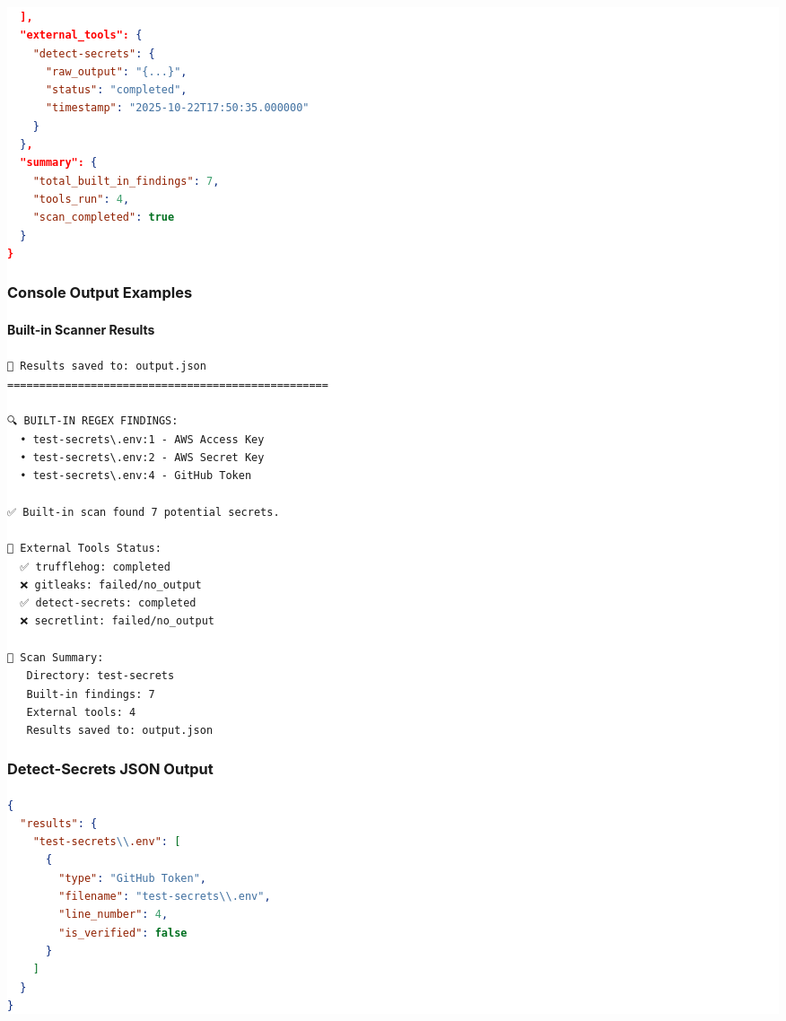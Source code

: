 ```json
  ],
  "external_tools": {
    "detect-secrets": {
      "raw_output": "{...}",
      "status": "completed",
      "timestamp": "2025-10-22T17:50:35.000000"
    }
  },
  "summary": {
    "total_built_in_findings": 7,
    "tools_run": 4,
    "scan_completed": true
  }
}
```

### Console Output Examples

#### Built-in Scanner Results
```
📄 Results saved to: output.json
==================================================

🔍 BUILT-IN REGEX FINDINGS:
  • test-secrets\.env:1 - AWS Access Key
  • test-secrets\.env:2 - AWS Secret Key
  • test-secrets\.env:4 - GitHub Token

✅ Built-in scan found 7 potential secrets.

🔧 External Tools Status:
  ✅ trufflehog: completed
  ❌ gitleaks: failed/no_output
  ✅ detect-secrets: completed
  ❌ secretlint: failed/no_output

🎯 Scan Summary:
   Directory: test-secrets
   Built-in findings: 7
   External tools: 4
   Results saved to: output.json
```

### Detect-Secrets JSON Output
```json
{
  "results": {
    "test-secrets\\.env": [
      {
        "type": "GitHub Token",
        "filename": "test-secrets\\.env",
        "line_number": 4,
        "is_verified": false
      }
    ]
  }
}
```
